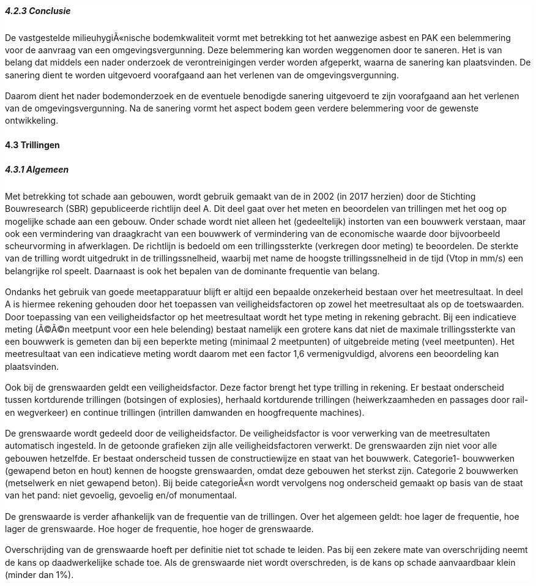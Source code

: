 ##### 4\.2\.3 Conclusie

De vastgestelde milieuhygiÃ«nische bodemkwaliteit vormt met betrekking tot het aanwezige asbest en PAK een belemmering voor de aanvraag van een omgevingsvergunning. Deze belemmering kan worden weggenomen door te saneren. Het is van belang dat middels een nader onderzoek de verontreinigingen verder worden afgeperkt, waarna de sanering kan plaatsvinden. De sanering dient te worden uitgevoerd voorafgaand aan het verlenen van de omgevingsvergunning.

Daarom dient het nader bodemonderzoek en de eventuele benodigde sanering uitgevoerd te zijn voorafgaand aan het verlenen van de omgevingsvergunning. Na de sanering vormt het aspect bodem geen verdere belemmering voor de gewenste ontwikkeling.

#### 4\.3 Trillingen

##### 4\.3\.1 Algemeen

Met betrekking tot schade aan gebouwen, wordt gebruik gemaakt van de in 2002 (in 2017 herzien) door de Stichting Bouwresearch (SBR) gepubliceerde richtlijn deel A. Dit deel gaat over het meten en beoordelen van trillingen met het oog op mogelijke schade aan een gebouw. Onder schade wordt niet alleen het (gedeeltelijk) instorten van een bouwwerk verstaan, maar ook een vermindering van draagkracht van een bouwwerk of vermindering van de economische waarde door bijvoorbeeld scheurvorming in afwerklagen. De richtlijn is bedoeld om een trillingssterkte (verkregen door meting) te beoordelen. De sterkte van de trilling wordt uitgedrukt in de trillingssnelheid, waarbij met name de hoogste trillingssnelheid in de tijd (Vtop in mm/s) een belangrijke rol speelt. Daarnaast is ook het bepalen van de dominante frequentie van belang.

Ondanks het gebruik van goede meetapparatuur blijft er altijd een bepaalde onzekerheid bestaan over het meetresultaat. In deel A is hiermee rekening gehouden door het toepassen van veiligheidsfactoren op zowel het meetresultaat als op de toetswaarden. Door toepassing van een veiligheidsfactor op het meetresultaat wordt het type meting in rekening gebracht. Bij een indicatieve meting (Ã©Ã©n meetpunt voor een hele belending) bestaat namelijk een grotere kans dat niet de maximale trillingssterkte van een bouwwerk is gemeten dan bij een beperkte meting (minimaal 2 meetpunten) of uitgebreide meting (veel meetpunten). Het meetresultaat van een indicatieve meting wordt daarom met een factor 1,6 vermenigvuldigd, alvorens een beoordeling kan plaatsvinden.

Ook bij de grenswaarden geldt een veiligheidsfactor. Deze factor brengt het type trilling in rekening. Er bestaat onderscheid tussen kortdurende trillingen (botsingen of explosies), herhaald kortdurende trillingen (heiwerkzaamheden en passages door rail\- en wegverkeer) en continue trillingen (intrillen damwanden en hoogfrequente machines).

De grenswaarde wordt gedeeld door de veiligheidsfactor. De veiligheidsfactor is voor verwerking van de meetresultaten automatisch ingesteld. In de getoonde grafieken zijn alle veiligheidsfactoren verwerkt. De grenswaarden zijn niet voor alle gebouwen hetzelfde. Er bestaat onderscheid tussen de constructiewijze en staat van het bouwwerk. Categorie1\- bouwwerken (gewapend beton en hout) kennen de hoogste grenswaarden, omdat deze gebouwen het sterkst zijn. Categorie 2 bouwwerken (metselwerk en niet gewapend beton). Bij beide categorieÃ«n wordt vervolgens nog onderscheid gemaakt op basis van de staat van het pand: niet gevoelig, gevoelig en/of monumentaal.

De grenswaarde is verder afhankelijk van de frequentie van de trillingen. Over het algemeen geldt: hoe lager de frequentie, hoe lager de grenswaarde. Hoe hoger de frequentie, hoe hoger de grenswaarde.

Overschrijding van de grenswaarde hoeft per definitie niet tot schade te leiden. Pas bij een zekere mate van overschrijding neemt de kans op daadwerkelijke schade toe. Als de grenswaarde niet wordt overschreden, is de kans op schade aanvaardbaar klein (minder dan 1%).

